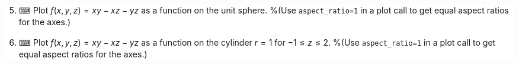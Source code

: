 5. ⌨ Plot $f(x,y,z)=x y - x z - y z$ as a function on the unit sphere.
    %(Use `aspect_ratio=1` in a plot call to get equal aspect ratios for the axes.)

6. ⌨ Plot $f(x,y,z)=x y - x z - y z$ as a function on the cylinder $r=1$ for $-1\le z \le 2$.
    %(Use `aspect_ratio=1` in a plot call to get equal aspect ratios for the axes.)
